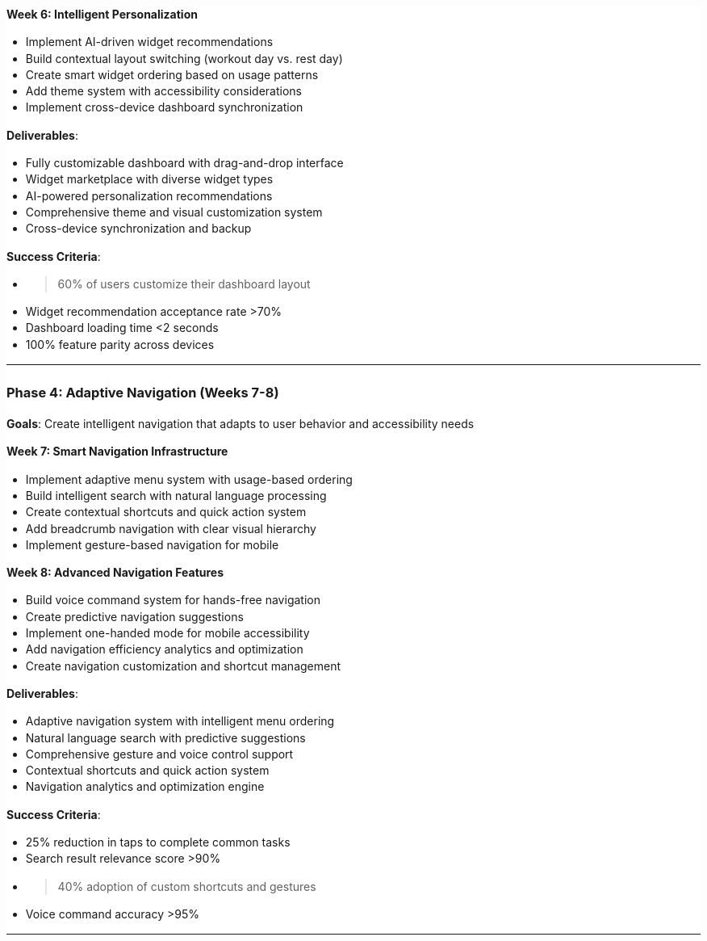 **Week 6: Intelligent Personalization**
- Implement AI-driven widget recommendations
- Build contextual layout switching (workout day vs. rest day)
- Create smart widget ordering based on usage patterns
- Add theme system with accessibility considerations
- Implement cross-device dashboard synchronization

**Deliverables**:
- Fully customizable dashboard with drag-and-drop interface
- Widget marketplace with diverse widget types
- AI-powered personalization recommendations
- Comprehensive theme and visual customization system
- Cross-device synchronization and backup

**Success Criteria**:
- >60% of users customize their dashboard layout
- Widget recommendation acceptance rate >70%
- Dashboard loading time <2 seconds
- 100% feature parity across devices

---

### Phase 4: Adaptive Navigation (Weeks 7-8)
**Goals**: Create intelligent navigation that adapts to user behavior and accessibility needs

**Week 7: Smart Navigation Infrastructure**
- Implement adaptive menu system with usage-based ordering
- Build intelligent search with natural language processing
- Create contextual shortcuts and quick action system
- Add breadcrumb navigation with clear visual hierarchy
- Implement gesture-based navigation for mobile

**Week 8: Advanced Navigation Features**
- Build voice command system for hands-free navigation
- Create predictive navigation suggestions
- Implement one-handed mode for mobile accessibility
- Add navigation efficiency analytics and optimization
- Create navigation customization and shortcut management

**Deliverables**:
- Adaptive navigation system with intelligent menu ordering
- Natural language search with predictive suggestions
- Comprehensive gesture and voice control support
- Contextual shortcuts and quick action system
- Navigation analytics and optimization engine

**Success Criteria**:
- 25% reduction in taps to complete common tasks
- Search result relevance score >90%
- >40% adoption of custom shortcuts and gestures
- Voice command accuracy >95%

---
